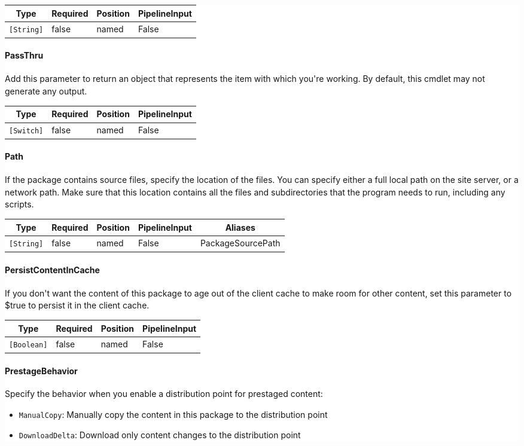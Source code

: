 |Type      |Required|Position|PipelineInput|
|----------|--------|--------|-------------|
|`[String]`|false   |named   |False        |



#### **PassThru**

Add this parameter to return an object that represents the item with which you're working. By default, this cmdlet may not generate any output.






|Type      |Required|Position|PipelineInput|
|----------|--------|--------|-------------|
|`[Switch]`|false   |named   |False        |



#### **Path**

If the package contains source files, specify the location of the files. You can specify either a full local path on the site server, or a network path. Make sure that this location contains all the files and subdirectories that the program needs to run, including any scripts.






|Type      |Required|Position|PipelineInput|Aliases          |
|----------|--------|--------|-------------|-----------------|
|`[String]`|false   |named   |False        |PackageSourcePath|



#### **PersistContentInCache**

If you don't want the content of this package to age out of the client cache to make room for other content, set this parameter to $true to persist it in the client cache.






|Type       |Required|Position|PipelineInput|
|-----------|--------|--------|-------------|
|`[Boolean]`|false   |named   |False        |



#### **PrestageBehavior**

Specify the behavior when you enable a distribution point for prestaged content:


* `ManualCopy`: Manually copy the content in this package to the distribution point


* `DownloadDelta`: Download only content changes to the distribution point
